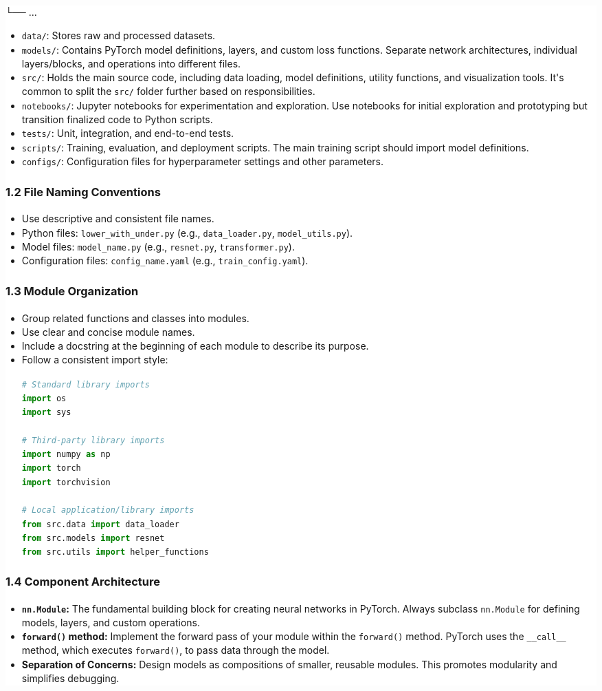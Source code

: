 └── ...


-   `data/`: Stores raw and processed datasets.
-   `models/`: Contains PyTorch model definitions, layers, and custom loss functions.  Separate network architectures, individual layers/blocks, and operations into different files.
-   `src/`: Holds the main source code, including data loading, model definitions, utility functions, and visualization tools.  It's common to split the `src/` folder further based on responsibilities.
-   `notebooks/`: Jupyter notebooks for experimentation and exploration.  Use notebooks for initial exploration and prototyping but transition finalized code to Python scripts.
-   `tests/`: Unit, integration, and end-to-end tests.
-   `scripts/`: Training, evaluation, and deployment scripts.  The main training script should import model definitions.
-   `configs/`: Configuration files for hyperparameter settings and other parameters.

### 1.2 File Naming Conventions

-   Use descriptive and consistent file names.
-   Python files: `lower_with_under.py` (e.g., `data_loader.py`, `model_utils.py`).
-   Model files: `model_name.py` (e.g., `resnet.py`, `transformer.py`).
-   Configuration files: `config_name.yaml` (e.g., `train_config.yaml`).

### 1.3 Module Organization

-   Group related functions and classes into modules.
-   Use clear and concise module names.
-   Include a docstring at the beginning of each module to describe its purpose.
-   Follow a consistent import style:
    ```python
    # Standard library imports
    import os
    import sys

    # Third-party library imports
    import numpy as np
    import torch
    import torchvision

    # Local application/library imports
    from src.data import data_loader
    from src.models import resnet
    from src.utils import helper_functions
    ```

### 1.4 Component Architecture

-   **`nn.Module`:**  The fundamental building block for creating neural networks in PyTorch.  Always subclass `nn.Module` for defining models, layers, and custom operations.
-   **`forward()` method:**  Implement the forward pass of your module within the `forward()` method. PyTorch uses the `__call__` method, which executes `forward()`, to pass data through the model. 
-   **Separation of Concerns:**  Design models as compositions of smaller, reusable modules.  This promotes modularity and simplifies debugging.
